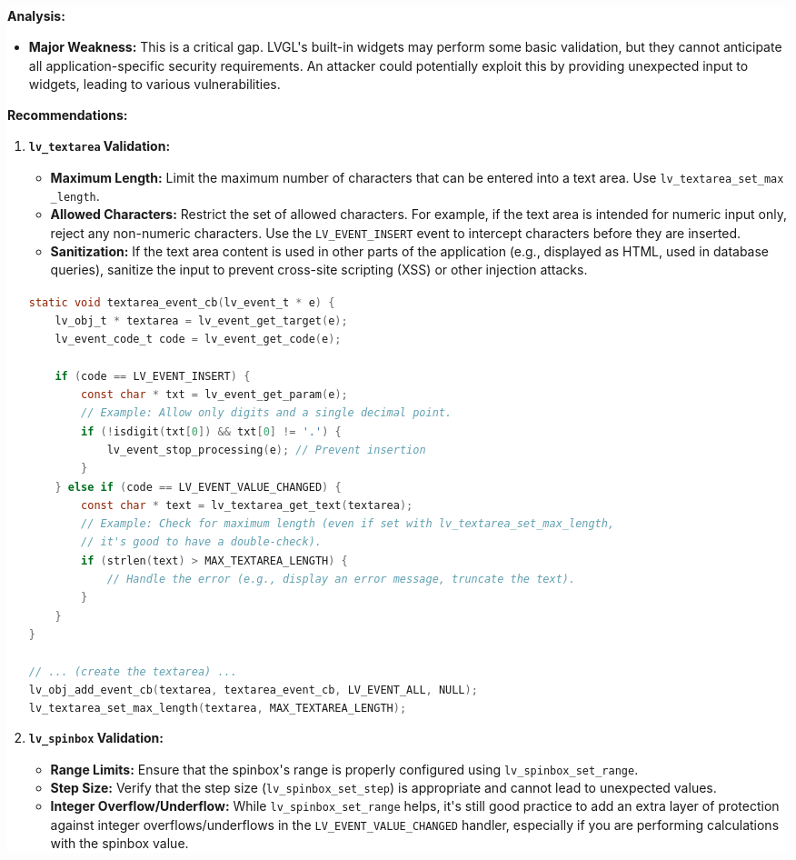 **Analysis:**

*   **Major Weakness:** This is a critical gap.  LVGL's built-in widgets may perform some basic validation, but they cannot anticipate all application-specific security requirements.  An attacker could potentially exploit this by providing unexpected input to widgets, leading to various vulnerabilities.

**Recommendations:**

1.  **`lv_textarea` Validation:**

    *   **Maximum Length:**  Limit the maximum number of characters that can be entered into a text area.  Use `lv_textarea_set_max_length`.
    *   **Allowed Characters:**  Restrict the set of allowed characters.  For example, if the text area is intended for numeric input only, reject any non-numeric characters.  Use the `LV_EVENT_INSERT` event to intercept characters before they are inserted.
    *   **Sanitization:**  If the text area content is used in other parts of the application (e.g., displayed as HTML, used in database queries), sanitize the input to prevent cross-site scripting (XSS) or other injection attacks.

    ```c
    static void textarea_event_cb(lv_event_t * e) {
        lv_obj_t * textarea = lv_event_get_target(e);
        lv_event_code_t code = lv_event_get_code(e);

        if (code == LV_EVENT_INSERT) {
            const char * txt = lv_event_get_param(e);
            // Example: Allow only digits and a single decimal point.
            if (!isdigit(txt[0]) && txt[0] != '.') {
                lv_event_stop_processing(e); // Prevent insertion
            }
        } else if (code == LV_EVENT_VALUE_CHANGED) {
            const char * text = lv_textarea_get_text(textarea);
            // Example: Check for maximum length (even if set with lv_textarea_set_max_length,
            // it's good to have a double-check).
            if (strlen(text) > MAX_TEXTAREA_LENGTH) {
                // Handle the error (e.g., display an error message, truncate the text).
            }
        }
    }

    // ... (create the textarea) ...
    lv_obj_add_event_cb(textarea, textarea_event_cb, LV_EVENT_ALL, NULL);
    lv_textarea_set_max_length(textarea, MAX_TEXTAREA_LENGTH);
    ```

2.  **`lv_spinbox` Validation:**

    *   **Range Limits:**  Ensure that the spinbox's range is properly configured using `lv_spinbox_set_range`.
    *   **Step Size:**  Verify that the step size (`lv_spinbox_set_step`) is appropriate and cannot lead to unexpected values.
    *   **Integer Overflow/Underflow:**  While `lv_spinbox_set_range` helps, it's still good practice to add an extra layer of protection against integer overflows/underflows in the `LV_EVENT_VALUE_CHANGED` handler, especially if you are performing calculations with the spinbox value.
